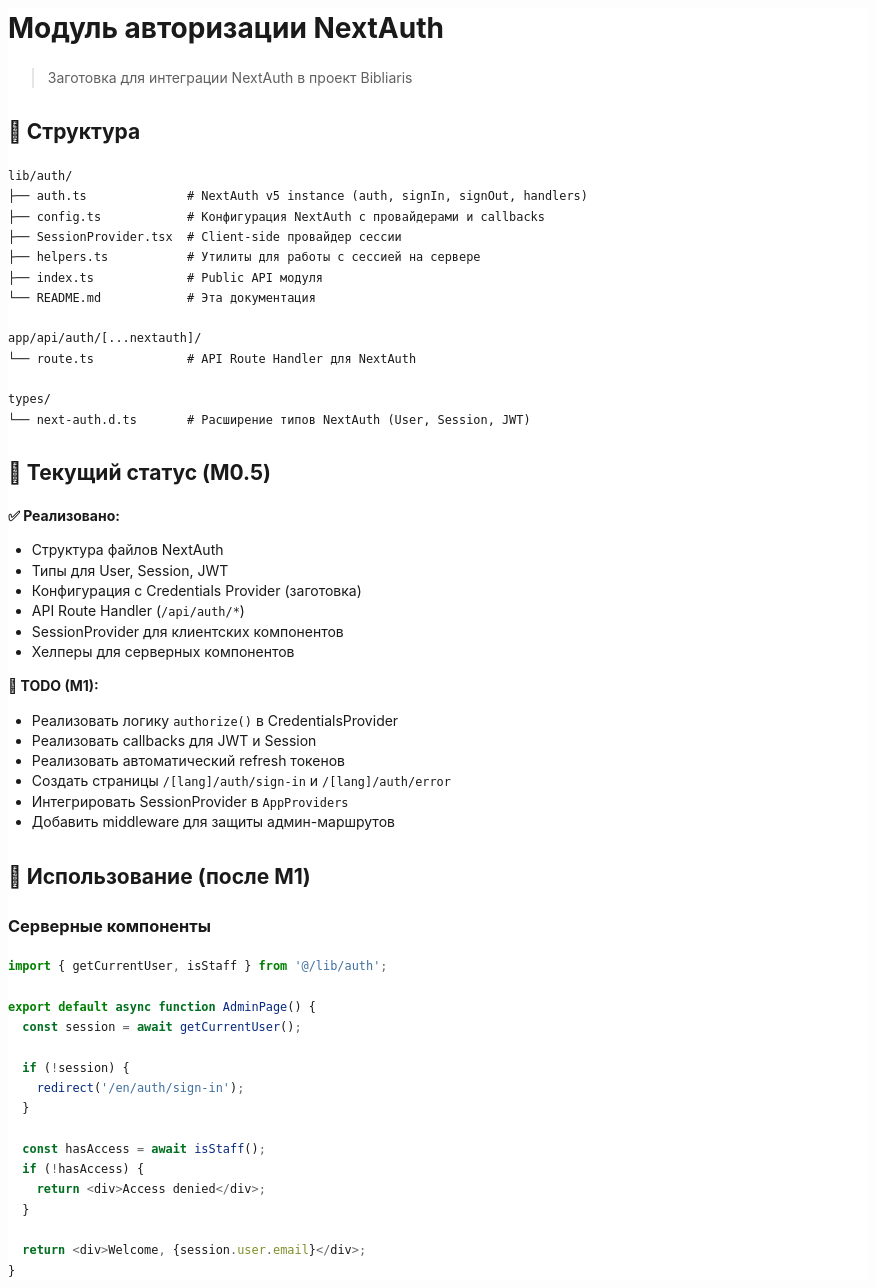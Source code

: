 # Модуль авторизации NextAuth

> Заготовка для интеграции NextAuth в проект Bibliaris

## 📁 Структура

```
lib/auth/
├── auth.ts              # NextAuth v5 instance (auth, signIn, signOut, handlers)
├── config.ts            # Конфигурация NextAuth с провайдерами и callbacks
├── SessionProvider.tsx  # Client-side провайдер сессии
├── helpers.ts           # Утилиты для работы с сессией на сервере
├── index.ts             # Public API модуля
└── README.md            # Эта документация

app/api/auth/[...nextauth]/
└── route.ts             # API Route Handler для NextAuth

types/
└── next-auth.d.ts       # Расширение типов NextAuth (User, Session, JWT)
```

## 🎯 Текущий статус (M0.5)

**✅ Реализовано:**

- Структура файлов NextAuth
- Типы для User, Session, JWT
- Конфигурация с Credentials Provider (заготовка)
- API Route Handler (`/api/auth/*`)
- SessionProvider для клиентских компонентов
- Хелперы для серверных компонентов

**🔴 TODO (M1):**

- Реализовать логику `authorize()` в CredentialsProvider
- Реализовать callbacks для JWT и Session
- Реализовать автоматический refresh токенов
- Создать страницы `/[lang]/auth/sign-in` и `/[lang]/auth/error`
- Интегрировать SessionProvider в `AppProviders`
- Добавить middleware для защиты админ-маршрутов

## 🔧 Использование (после M1)

### Серверные компоненты

```typescript
import { getCurrentUser, isStaff } from '@/lib/auth';

export default async function AdminPage() {
  const session = await getCurrentUser();

  if (!session) {
    redirect('/en/auth/sign-in');
  }

  const hasAccess = await isStaff();
  if (!hasAccess) {
    return <div>Access denied</div>;
  }

  return <div>Welcome, {session.user.email}</div>;
}
```